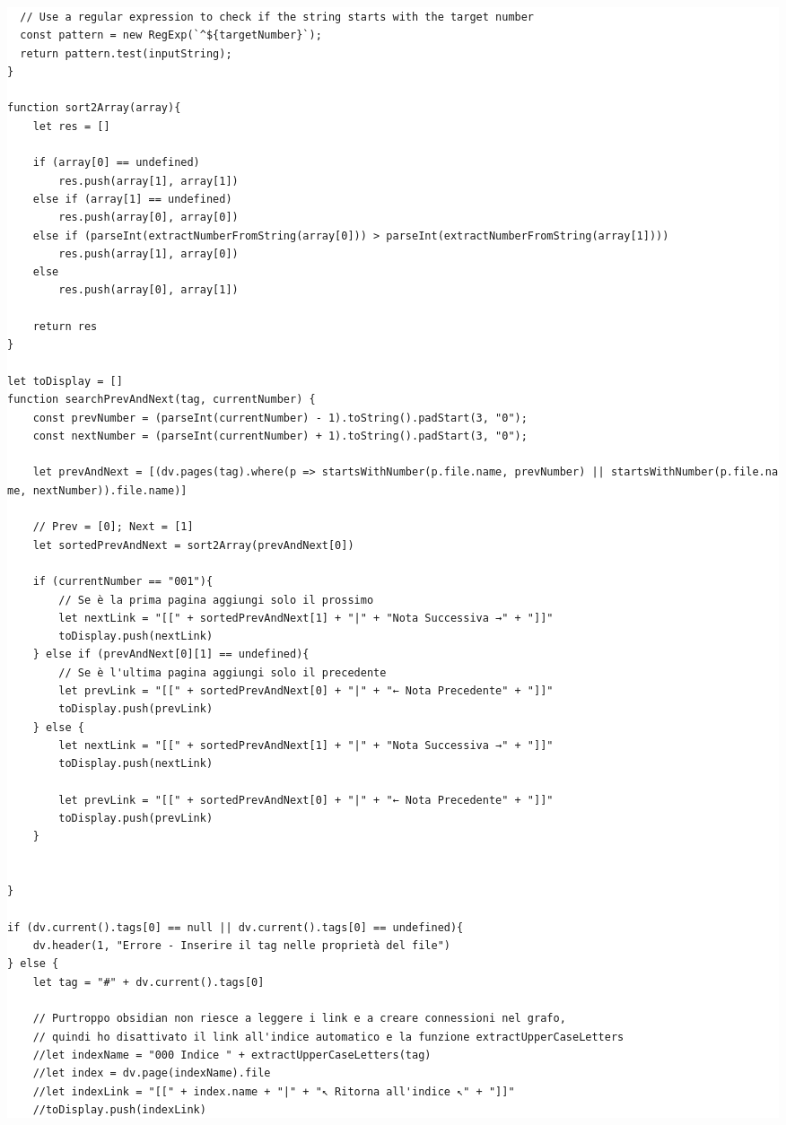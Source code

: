 ```dataviewjs
  // Use a regular expression to check if the string starts with the target number
  const pattern = new RegExp(`^${targetNumber}`);
  return pattern.test(inputString);
}

function sort2Array(array){
	let res = []

	if (array[0] == undefined)
		res.push(array[1], array[1])
	else if (array[1] == undefined)
		res.push(array[0], array[0])
	else if (parseInt(extractNumberFromString(array[0])) > parseInt(extractNumberFromString(array[1])))
		res.push(array[1], array[0])
	else
		res.push(array[0], array[1])

	return res
}

let toDisplay = []
function searchPrevAndNext(tag, currentNumber) {
	const prevNumber = (parseInt(currentNumber) - 1).toString().padStart(3, "0");
	const nextNumber = (parseInt(currentNumber) + 1).toString().padStart(3, "0");

	let prevAndNext = [(dv.pages(tag).where(p => startsWithNumber(p.file.name, prevNumber) || startsWithNumber(p.file.name, nextNumber)).file.name)]

	// Prev = [0]; Next = [1]
	let sortedPrevAndNext = sort2Array(prevAndNext[0])

	if (currentNumber == "001"){
		// Se è la prima pagina aggiungi solo il prossimo
		let nextLink = "[[" + sortedPrevAndNext[1] + "|" + "Nota Successiva →" + "]]"
		toDisplay.push(nextLink)
	} else if (prevAndNext[0][1] == undefined){
		// Se è l'ultima pagina aggiungi solo il precedente
		let prevLink = "[[" + sortedPrevAndNext[0] + "|" + "← Nota Precedente" + "]]"
		toDisplay.push(prevLink)
	} else {
		let nextLink = "[[" + sortedPrevAndNext[1] + "|" + "Nota Successiva →" + "]]"
		toDisplay.push(nextLink)

		let prevLink = "[[" + sortedPrevAndNext[0] + "|" + "← Nota Precedente" + "]]"
		toDisplay.push(prevLink)
	}


}

if (dv.current().tags[0] == null || dv.current().tags[0] == undefined){
	dv.header(1, "Errore - Inserire il tag nelle proprietà del file")
} else {
	let tag = "#" + dv.current().tags[0]

	// Purtroppo obsidian non riesce a leggere i link e a creare connessioni nel grafo,
	// quindi ho disattivato il link all'indice automatico e la funzione extractUpperCaseLetters
	//let indexName = "000 Indice " + extractUpperCaseLetters(tag)
	//let index = dv.page(indexName).file
	//let indexLink = "[[" + index.name + "|" + "↖ Ritorna all'indice ↖" + "]]"
	//toDisplay.push(indexLink)

```